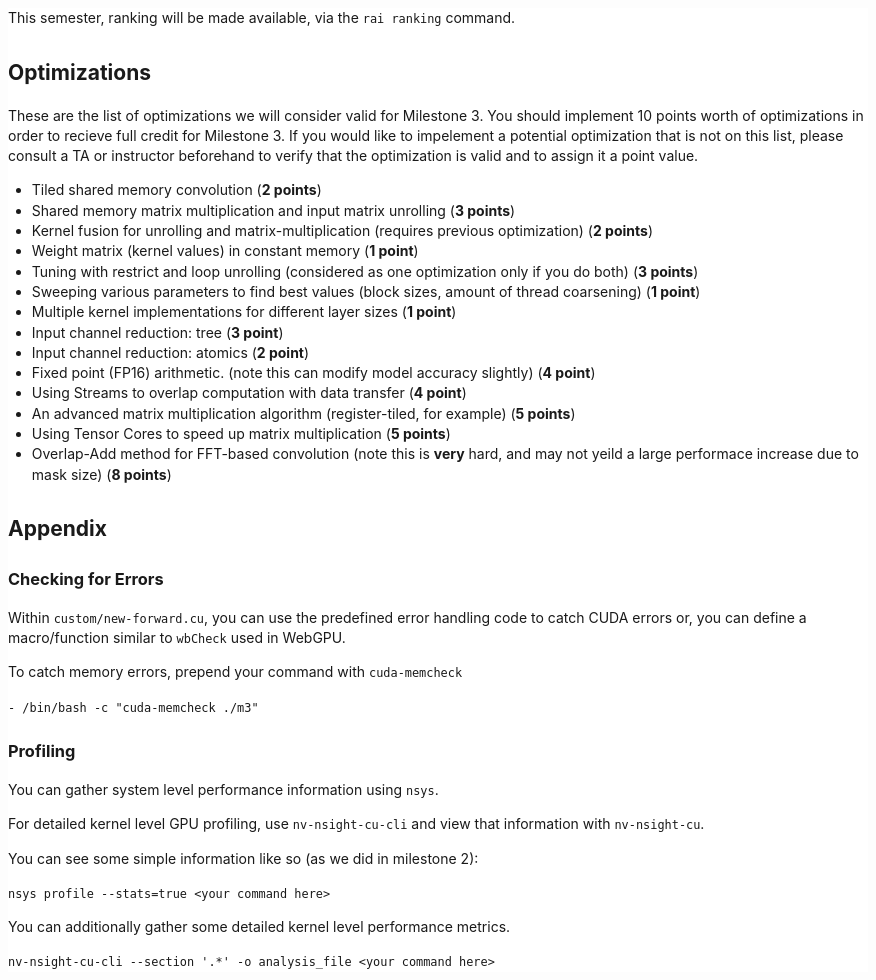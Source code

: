 
This semester, ranking will be made available, via the `rai ranking` command.

## Optimizations

These are the list of optimizations we will consider valid for Milestone 3. You should implement 10 points worth of optimizations in order to recieve full credit for Milestone 3. If you would like to impelement a potential optimization that is not on this list, please consult a TA or instructor beforehand to verify that the optimization is valid and to assign it a point value.

* Tiled shared memory convolution (**2 points**)
* Shared memory matrix multiplication and input matrix unrolling (**3 points**)
* Kernel fusion for unrolling and matrix-multiplication (requires previous optimization) (**2 points**)
* Weight matrix (kernel values) in constant memory (**1 point**)
* Tuning with restrict and loop unrolling (considered as one optimization only if you do both) (**3 points**)
* Sweeping various parameters to find best values (block sizes, amount of thread coarsening) (**1 point**)
* Multiple kernel implementations for different layer sizes (**1 point**)
* Input channel reduction: tree (**3 point**)
* Input channel reduction: atomics (**2 point**)
* Fixed point (FP16) arithmetic. (note this can modify model accuracy slightly) (**4 point**)
* Using Streams to overlap computation with data transfer (**4 point**)
* An advanced matrix multiplication algorithm (register-tiled, for example) (**5 points**)
* Using Tensor Cores to speed up matrix multiplication (**5 points**)
* Overlap-Add method for FFT-based convolution (note this is **very** hard, and may not yeild a large performace increase due to mask size) (**8 points**)

## Appendix

### Checking for Errors

Within `custom/new-forward.cu`, you can use the predefined error handling code to catch CUDA errors or, you can define a macro/function similar to `wbCheck` used in WebGPU.

To catch memory errors, prepend your command with `cuda-memcheck`

    - /bin/bash -c "cuda-memcheck ./m3"

### Profiling

You can gather system level performance information using `nsys`.

For detailed kernel level GPU profiling, use `nv-nsight-cu-cli` and view that information with `nv-nsight-cu`.

You can see some simple information like so (as we did in milestone 2):

    nsys profile --stats=true <your command here>

You can additionally gather some detailed kernel level performance metrics.

    nv-nsight-cu-cli --section '.*' -o analysis_file <your command here>

